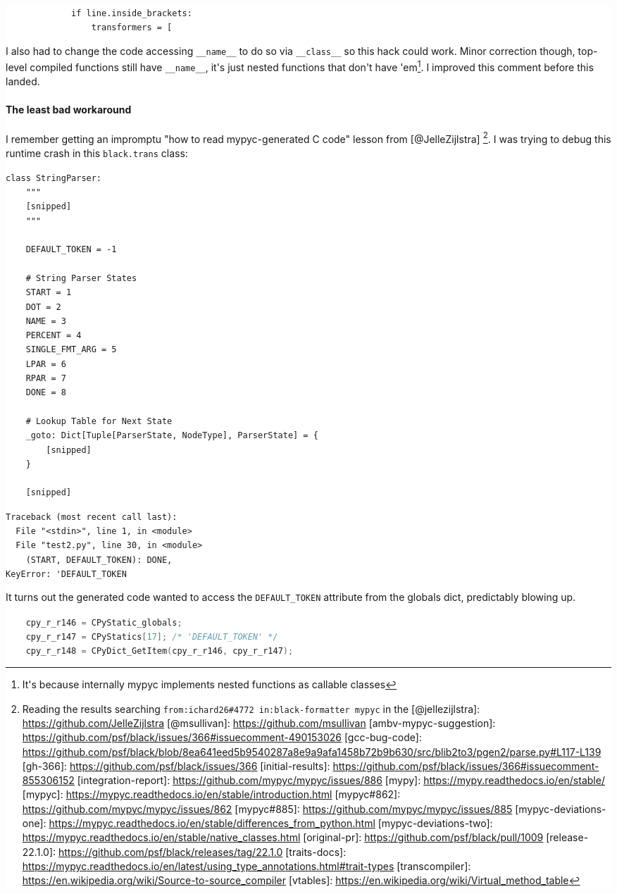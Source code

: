 ```diff
             if line.inside_brackets:
                 transformers = [
```

I also had to change the code accessing `__name__` to do so via `__class__` so this hack
could work. Minor correction though, top-level compiled functions still have `__name__`,
it's just nested functions that don't have 'em[^8]. I improved this comment before this
landed.

#### The least bad workaround

I remember getting an impromptu "how to read mypyc-generated C code" lesson from
[@JelleZijlstra] [^9]. I was trying to debug this runtime crash in this `black.trans`
class:

```python3 {hl_lines=[6]}
class StringParser:
    """
    [snipped]
    """

    DEFAULT_TOKEN = -1

    # String Parser States
    START = 1
    DOT = 2
    NAME = 3
    PERCENT = 4
    SINGLE_FMT_ARG = 5
    LPAR = 6
    RPAR = 7
    DONE = 8

    # Lookup Table for Next State
    _goto: Dict[Tuple[ParserState, NodeType], ParserState] = {
        [snipped]
    }

    [snipped]
```

```python3
Traceback (most recent call last):
  File "<stdin>", line 1, in <module>
  File "test2.py", line 30, in <module>
    (START, DEFAULT_TOKEN): DONE,
KeyError: 'DEFAULT_TOKEN
```

It turns out the generated code wanted to access the `DEFAULT_TOKEN` attribute from the
globals dict, predictably blowing up.

```c {hl_lines=[1]}
    cpy_r_r146 = CPyStatic_globals;
    cpy_r_r147 = CPyStatics[17]; /* 'DEFAULT_TOKEN' */
    cpy_r_r148 = CPyDict_GetItem(cpy_r_r146, cpy_r_r147);
```


[^1]: When I first landed the relevant PR it was an overall 2x improvement, but once Jelle
[^2]: There's too many typing related PEPs to copy and paste, but there's an up to date list
[^3]: <https://mypyc.readthedocs.io/en/stable/introduction.html#introduction>
[^5]: I am well aware I don't need to import `List` or `Tuple` from `typing` anymore. I'm
[^4]: Well not quite exactly this, it was a crappier solution with a time complexity of
[^6]: It's a fork of lib2to3, see
[^7]: What's funny is that the PR which added this `__name__` check had a review noting the
[^8]: It's because internally mypyc implements nested functions as callable classes
[^9]: Reading the results searching `from:ichard26#4772 in:black-formatter mypyc` in the
[@jellezijlstra]: https://github.com/JelleZijlstra
[@msullivan]: https://github.com/msullivan
[ambv-mypyc-suggestion]: https://github.com/psf/black/issues/366#issuecomment-490153026
[gcc-bug-code]: https://github.com/psf/black/blob/8ea641eed5b9540287a8e9a9afa1458b72b9b630/src/blib2to3/pgen2/parse.py#L117-L139
[gh-366]: https://github.com/psf/black/issues/366
[initial-results]: https://github.com/psf/black/issues/366#issuecomment-855306152
[integration-report]: https://github.com/mypyc/mypyc/issues/886
[mypy]: https://mypy.readthedocs.io/en/stable/
[mypyc]: https://mypyc.readthedocs.io/en/stable/introduction.html
[mypyc#862]: https://github.com/mypyc/mypyc/issues/862
[mypyc#885]: https://github.com/mypyc/mypyc/issues/885
[mypyc-deviations-one]: https://mypyc.readthedocs.io/en/stable/differences_from_python.html
[mypyc-deviations-two]: https://mypyc.readthedocs.io/en/stable/native_classes.html
[original-pr]: https://github.com/psf/black/pull/1009
[release-22.1.0]: https://github.com/psf/black/releases/tag/22.1.0
[traits-docs]: https://mypyc.readthedocs.io/en/latest/using_type_annotations.html#trait-types
[transcompiler]: https://en.wikipedia.org/wiki/Source-to-source_compiler
[vtables]: https://en.wikipedia.org/wiki/Virtual_method_table